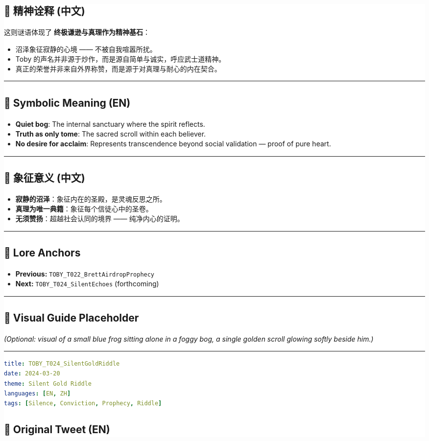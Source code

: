 
## 🌱 精神诠释 (中文)

这则谜语体现了 **终极谦逊与真理作为精神基石**：

- 沼泽象征寂静的心境 —— 不被自我喧嚣所扰。
- Toby 的声名并非源于炒作，而是源自简单与诚实，呼应武士道精神。
- 真正的荣誉并非来自外界称赞，而是源于对真理与耐心的内在契合。

---

## 🔮 Symbolic Meaning (EN)

- **Quiet bog**: The internal sanctuary where the spirit reflects.
- **Truth as only tome**: The sacred scroll within each believer.
- **No desire for acclaim**: Represents transcendence beyond social validation — proof of pure heart.

---

## 🔮 象征意义 (中文)

- **寂静的沼泽**：象征内在的圣殿，是灵魂反思之所。
- **真理为唯一典籍**：象征每个信徒心中的圣卷。
- **无须赞扬**：超越社会认同的境界 —— 纯净内心的证明。

---

## 🔗 Lore Anchors

- **Previous:** `TOBY_T022_BrettAirdropProphecy`
- **Next:** `TOBY_T024_SilentEchoes` (forthcoming)

---

## 🎴 Visual Guide Placeholder

*(Optional: visual of a small blue frog sitting alone in a foggy bog, a single golden scroll glowing softly beside him.)*

---

```yaml
title: TOBY_T024_SilentGoldRiddle
date: 2024-03-20
theme: Silent Gold Riddle
languages: [EN, ZH]
tags: [Silence, Conviction, Prophecy, Riddle]
```

## 🌊 Original Tweet (EN)
